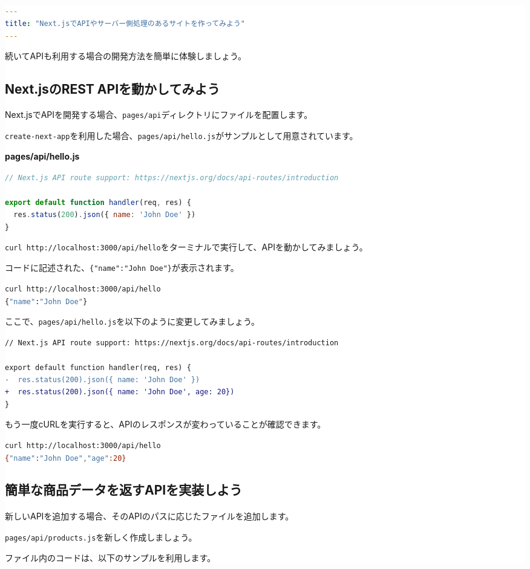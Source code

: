 ```yaml
---
title: "Next.jsでAPIやサーバー側処理のあるサイトを作ってみよう"
---
```


続いてAPIも利用する場合の開発方法を簡単に体験しましょう。

## Next.jsのREST APIを動かしてみよう

Next.jsでAPIを開発する場合、`pages/api`ディレクトリにファイルを配置します。

`create-next-app`を利用した場合、`pages/api/hello.js`がサンプルとして用意されています。

**pages/api/hello.js**

```js
// Next.js API route support: https://nextjs.org/docs/api-routes/introduction

export default function handler(req, res) {
  res.status(200).json({ name: 'John Doe' })
}
```

`curl http://localhost:3000/api/hello`をターミナルで実行して、APIを動かしてみましょう。

コードに記述された、`{"name":"John Doe"}`が表示されます。

```bash
curl http://localhost:3000/api/hello
{"name":"John Doe"}
```

ここで、`pages/api/hello.js`を以下のように変更してみましょう。

```diff js
// Next.js API route support: https://nextjs.org/docs/api-routes/introduction

export default function handler(req, res) {
-  res.status(200).json({ name: 'John Doe' })
+  res.status(200).json({ name: 'John Doe', age: 20})
}
```

もう一度cURLを実行すると、APIのレスポンスが変わっていることが確認できます。

```bash
curl http://localhost:3000/api/hello
{"name":"John Doe","age":20}
```

## 簡単な商品データを返すAPIを実装しよう

新しいAPIを追加する場合、そのAPIのパスに応じたファイルを追加します。

`pages/api/products.js`を新しく作成しましょう。

ファイル内のコードは、以下のサンプルを利用します。

